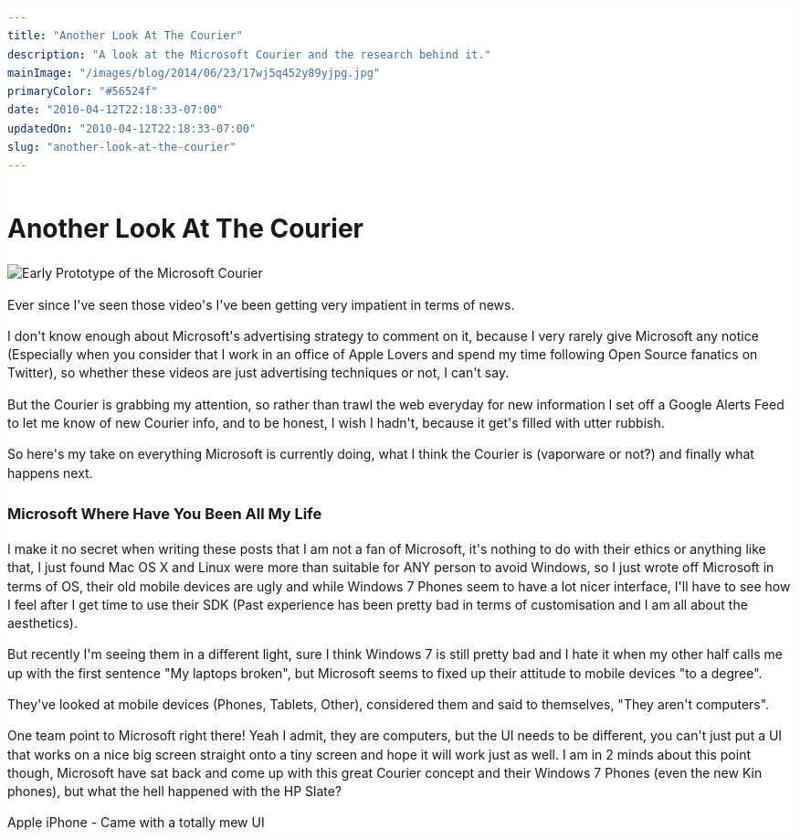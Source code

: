 ```yaml
---
title: "Another Look At The Courier"
description: "A look at the Microsoft Courier and the research behind it."
mainImage: "/images/blog/2014/06/23/17wj5q452y89yjpg.jpg"
primaryColor: "#56524f"
date: "2010-04-12T22:18:33-07:00"
updatedOn: "2010-04-12T22:18:33-07:00"
slug: "another-look-at-the-courier"
---
```


# Another Look At The Courier

![Early Prototype of the Microsoft Courier](/images/blog/2010/04/codex-book-posture.png)

Ever since I've seen those video's I've been getting very impatient in terms of news.

I don't know enough about Microsoft's advertising strategy to comment on it, because I very rarely give Microsoft any notice (Especially when you consider that I work in an office of Apple Lovers and spend my time following Open Source fanatics on Twitter), so whether these videos are just advertising techniques or not, I can't say.

But the Courier is grabbing my attention, so rather than trawl the web everyday for new information I set off a Google Alerts Feed to let me know of new Courier info, and to be honest, I wish I hadn't, because it get's filled with utter rubbish.

So here's my take on everything Microsoft is currently doing, what I think the Courier is (vaporware or not?) and finally what happens next.

### Microsoft Where Have You Been All My Life

I make it no secret when writing these posts that I am not a fan of Microsoft, it's nothing to do with their ethics or anything like that, I just found Mac OS X and Linux were more than suitable for ANY person to avoid Windows, so I just wrote off Microsoft in terms of OS, their old mobile devices are ugly and while Windows 7 Phones seem to have a lot nicer interface, I'll have to see how I feel after I get time to use their SDK (Past experience has been pretty bad in terms of customisation and I am all about the aesthetics).

But recently I'm seeing them in a different light, sure I think Windows 7 is still pretty bad and I hate it when my other half calls me up with the first sentence "My laptops broken", but Microsoft seems to fixed up their attitude to mobile devices "to a degree".

They've looked at mobile devices (Phones, Tablets, Other), considered them and said to themselves, "They aren't computers".

One team point to Microsoft right there! Yeah I admit, they are computers, but the UI needs to be different, you can't just put a UI that works on a nice big screen straight onto a tiny screen and hope it will work just as well. I am in 2 minds about this point though, Microsoft have sat back and come up with this great Courier concept and their Windows 7 Phones (even the new Kin phones), but what the hell happened with the HP Slate?

Apple iPhone - Came with a totally mew UI
